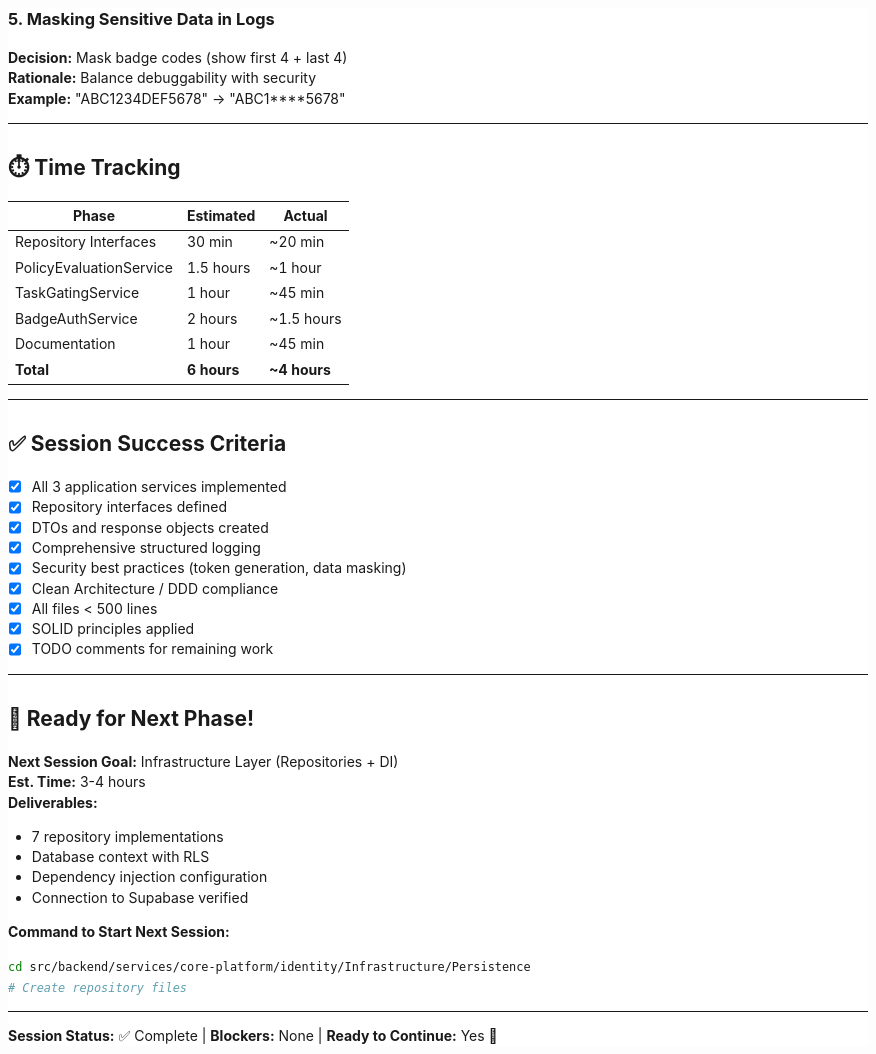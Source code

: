 ### **5. Masking Sensitive Data in Logs**

**Decision:** Mask badge codes (show first 4 + last 4)  
**Rationale:** Balance debuggability with security  
**Example:** "ABC1234DEF5678" → "ABC1****5678"

---

## ⏱️ Time Tracking

| Phase | Estimated | Actual |
|-------|-----------|--------|
| Repository Interfaces | 30 min | ~20 min |
| PolicyEvaluationService | 1.5 hours | ~1 hour |
| TaskGatingService | 1 hour | ~45 min |
| BadgeAuthService | 2 hours | ~1.5 hours |
| Documentation | 1 hour | ~45 min |
| **Total** | **6 hours** | **~4 hours** |

---

## ✅ Session Success Criteria

- [x] All 3 application services implemented
- [x] Repository interfaces defined
- [x] DTOs and response objects created
- [x] Comprehensive structured logging
- [x] Security best practices (token generation, data masking)
- [x] Clean Architecture / DDD compliance
- [x] All files < 500 lines
- [x] SOLID principles applied
- [x] TODO comments for remaining work

---

## 🚀 Ready for Next Phase!

**Next Session Goal:** Infrastructure Layer (Repositories + DI)  
**Est. Time:** 3-4 hours  
**Deliverables:**
- 7 repository implementations
- Database context with RLS
- Dependency injection configuration
- Connection to Supabase verified

**Command to Start Next Session:**
```bash
cd src/backend/services/core-platform/identity/Infrastructure/Persistence
# Create repository files
```

---

**Session Status:** ✅ Complete | **Blockers:** None | **Ready to Continue:** Yes 🚀
